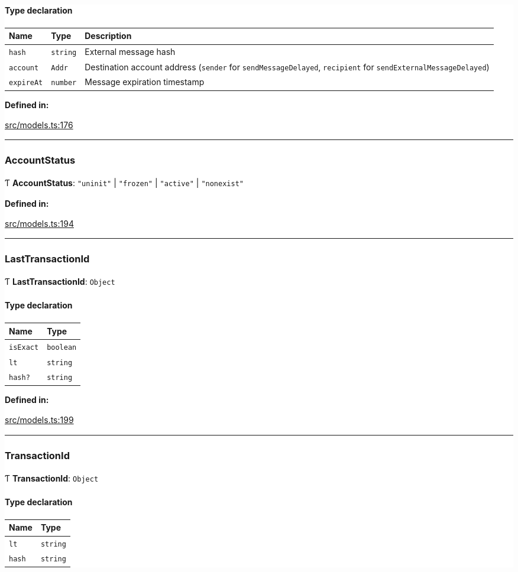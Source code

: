 #### Type declaration

| Name       | Type     | Description                                                                                                   |
| :--------- | :------- | :------------------------------------------------------------------------------------------------------------ |
| `hash`     | `string` | External message hash                                                                                         |
| `account`  | `Addr`   | Destination account address (`sender` for `sendMessageDelayed`, `recipient` for `sendExternalMessageDelayed`) |
| `expireAt` | `number` | Message expiration timestamp                                                                                  |

**Defined in:**

[src/models.ts:176](https://github.com/Cyace84/everscale-inpage-provider/blob/14e397c/src/models.ts#L176)

---

### AccountStatus

Ƭ **AccountStatus**: `"uninit"` \| `"frozen"` \| `"active"` \| `"nonexist"`

**Defined in:**

[src/models.ts:194](https://github.com/Cyace84/everscale-inpage-provider/blob/14e397c/src/models.ts#L194)

---

### LastTransactionId

Ƭ **LastTransactionId**: `Object`

#### Type declaration

| Name      | Type      |
| :-------- | :-------- |
| `isExact` | `boolean` |
| `lt`      | `string`  |
| `hash?`   | `string`  |

**Defined in:**

[src/models.ts:199](https://github.com/Cyace84/everscale-inpage-provider/blob/14e397c/src/models.ts#L199)

---

### TransactionId

Ƭ **TransactionId**: `Object`

#### Type declaration

| Name   | Type     |
| :----- | :------- |
| `lt`   | `string` |
| `hash` | `string` |

